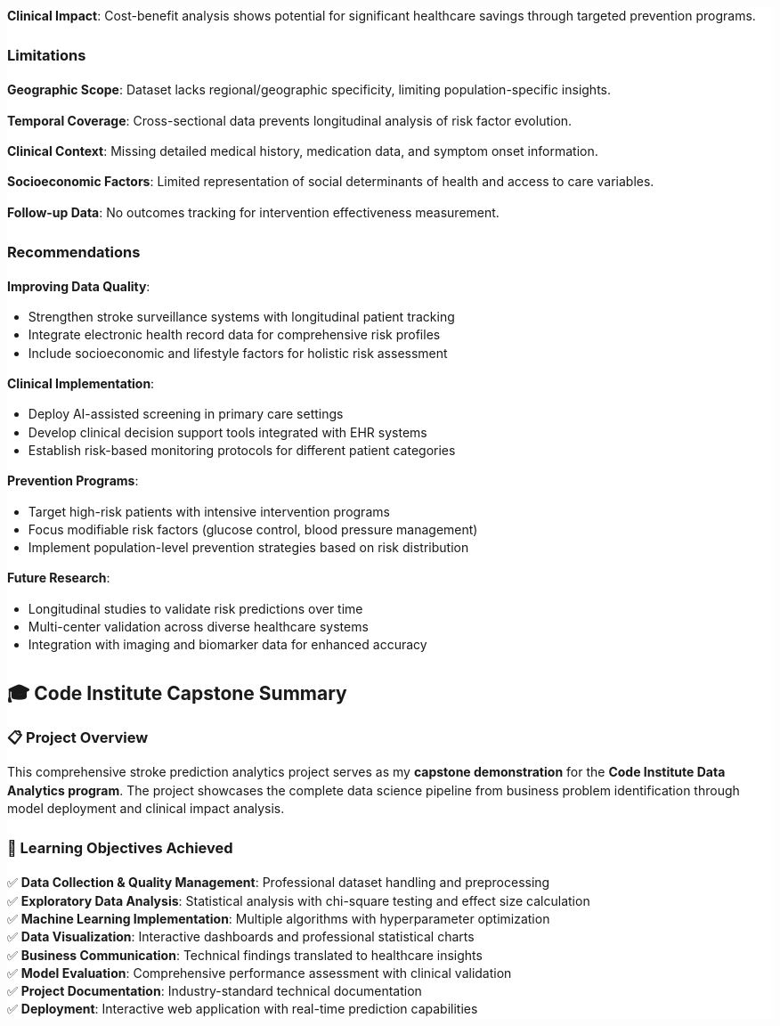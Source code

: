 **Clinical Impact**: Cost-benefit analysis shows potential for significant healthcare savings through targeted prevention programs.

### Limitations

**Geographic Scope**: Dataset lacks regional/geographic specificity, limiting population-specific insights.

**Temporal Coverage**: Cross-sectional data prevents longitudinal analysis of risk factor evolution.

**Clinical Context**: Missing detailed medical history, medication data, and symptom onset information.

**Socioeconomic Factors**: Limited representation of social determinants of health and access to care variables.

**Follow-up Data**: No outcomes tracking for intervention effectiveness measurement.

### Recommendations

**Improving Data Quality**: 
- Strengthen stroke surveillance systems with longitudinal patient tracking
- Integrate electronic health record data for comprehensive risk profiles
- Include socioeconomic and lifestyle factors for holistic risk assessment

**Clinical Implementation**:
- Deploy AI-assisted screening in primary care settings
- Develop clinical decision support tools integrated with EHR systems
- Establish risk-based monitoring protocols for different patient categories

**Prevention Programs**:
- Target high-risk patients with intensive intervention programs
- Focus modifiable risk factors (glucose control, blood pressure management)
- Implement population-level prevention strategies based on risk distribution

**Future Research**:
- Longitudinal studies to validate risk predictions over time
- Multi-center validation across diverse healthcare systems
- Integration with imaging and biomarker data for enhanced accuracy

## 🎓 **Code Institute Capstone Summary**

### **📋 Project Overview**
This comprehensive stroke prediction analytics project serves as my **capstone demonstration** for the **Code Institute Data Analytics program**. The project showcases the complete data science pipeline from business problem identification through model deployment and clinical impact analysis.

### **🎯 Learning Objectives Achieved**
✅ **Data Collection & Quality Management**: Professional dataset handling and preprocessing  
✅ **Exploratory Data Analysis**: Statistical analysis with chi-square testing and effect size calculation  
✅ **Machine Learning Implementation**: Multiple algorithms with hyperparameter optimization  
✅ **Data Visualization**: Interactive dashboards and professional statistical charts  
✅ **Business Communication**: Technical findings translated to healthcare insights  
✅ **Model Evaluation**: Comprehensive performance assessment with clinical validation  
✅ **Project Documentation**: Industry-standard technical documentation  
✅ **Deployment**: Interactive web application with real-time prediction capabilities  
